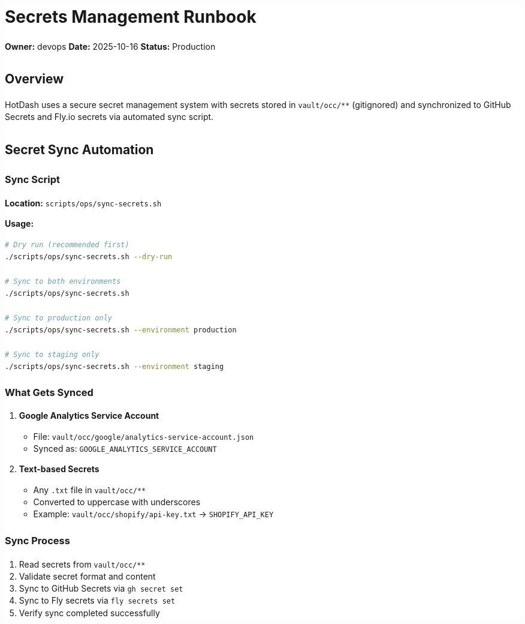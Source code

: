 # Secrets Management Runbook

**Owner:** devops
**Date:** 2025-10-16
**Status:** Production

## Overview

HotDash uses a secure secret management system with secrets stored in `vault/occ/**` (gitignored) and synchronized to GitHub Secrets and Fly.io secrets via automated sync script.

## Secret Sync Automation

### Sync Script

**Location:** `scripts/ops/sync-secrets.sh`

**Usage:**

```bash
# Dry run (recommended first)
./scripts/ops/sync-secrets.sh --dry-run

# Sync to both environments
./scripts/ops/sync-secrets.sh

# Sync to production only
./scripts/ops/sync-secrets.sh --environment production

# Sync to staging only
./scripts/ops/sync-secrets.sh --environment staging
```

### What Gets Synced

1. **Google Analytics Service Account**
   - File: `vault/occ/google/analytics-service-account.json`
   - Synced as: `GOOGLE_ANALYTICS_SERVICE_ACCOUNT`

2. **Text-based Secrets**
   - Any `.txt` file in `vault/occ/**`
   - Converted to uppercase with underscores
   - Example: `vault/occ/shopify/api-key.txt` → `SHOPIFY_API_KEY`

### Sync Process

1. Read secrets from `vault/occ/**`
2. Validate secret format and content
3. Sync to GitHub Secrets via `gh secret set`
4. Sync to Fly secrets via `fly secrets set`
5. Verify sync completed successfully
